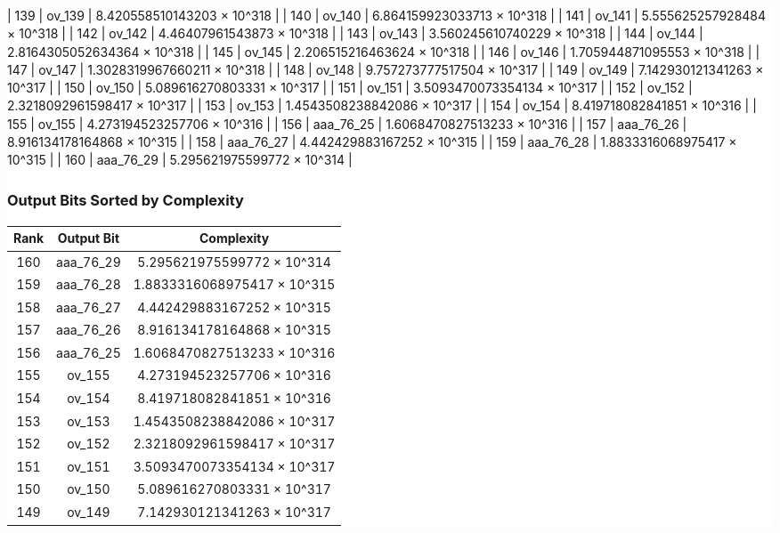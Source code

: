 | 139 | ov_139 | 8.420558510143203 × 10^318 |
| 140 | ov_140 | 6.864159923033713 × 10^318 |
| 141 | ov_141 | 5.555625257928484 × 10^318 |
| 142 | ov_142 | 4.46407961543873 × 10^318 |
| 143 | ov_143 | 3.560245610740229 × 10^318 |
| 144 | ov_144 | 2.8164305052634364 × 10^318 |
| 145 | ov_145 | 2.206515216463624 × 10^318 |
| 146 | ov_146 | 1.705944871095553 × 10^318 |
| 147 | ov_147 | 1.3028319967660211 × 10^318 |
| 148 | ov_148 | 9.757273777517504 × 10^317 |
| 149 | ov_149 | 7.142930121341263 × 10^317 |
| 150 | ov_150 | 5.089616270803331 × 10^317 |
| 151 | ov_151 | 3.5093470073354134 × 10^317 |
| 152 | ov_152 | 2.3218092961598417 × 10^317 |
| 153 | ov_153 | 1.4543508238842086 × 10^317 |
| 154 | ov_154 | 8.419718082841851 × 10^316 |
| 155 | ov_155 | 4.273194523257706 × 10^316 |
| 156 | aaa_76_25 | 1.6068470827513233 × 10^316 |
| 157 | aaa_76_26 | 8.916134178164868 × 10^315 |
| 158 | aaa_76_27 | 4.442429883167252 × 10^315 |
| 159 | aaa_76_28 | 1.8833316068975417 × 10^315 |
| 160 | aaa_76_29 | 5.295621975599772 × 10^314 |

### Output Bits Sorted by Complexity

| Rank | Output Bit | Complexity |
|:----:|:----------:|:----------:|
| 160 | aaa_76_29 | 5.295621975599772 × 10^314 |
| 159 | aaa_76_28 | 1.8833316068975417 × 10^315 |
| 158 | aaa_76_27 | 4.442429883167252 × 10^315 |
| 157 | aaa_76_26 | 8.916134178164868 × 10^315 |
| 156 | aaa_76_25 | 1.6068470827513233 × 10^316 |
| 155 | ov_155 | 4.273194523257706 × 10^316 |
| 154 | ov_154 | 8.419718082841851 × 10^316 |
| 153 | ov_153 | 1.4543508238842086 × 10^317 |
| 152 | ov_152 | 2.3218092961598417 × 10^317 |
| 151 | ov_151 | 3.5093470073354134 × 10^317 |
| 150 | ov_150 | 5.089616270803331 × 10^317 |
| 149 | ov_149 | 7.142930121341263 × 10^317 |